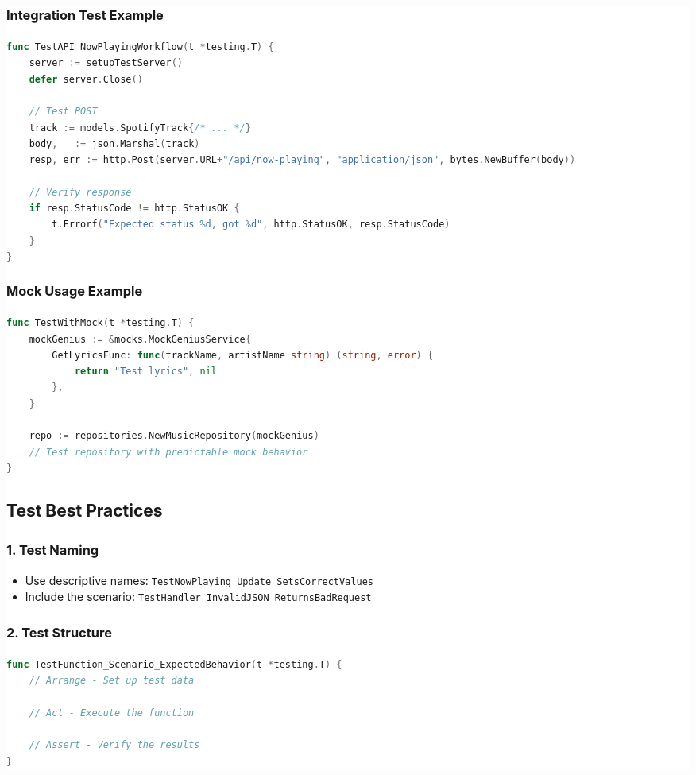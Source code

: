 ### Integration Test Example

```go
func TestAPI_NowPlayingWorkflow(t *testing.T) {
    server := setupTestServer()
    defer server.Close()
    
    // Test POST
    track := models.SpotifyTrack{/* ... */}
    body, _ := json.Marshal(track)
    resp, err := http.Post(server.URL+"/api/now-playing", "application/json", bytes.NewBuffer(body))
    
    // Verify response
    if resp.StatusCode != http.StatusOK {
        t.Errorf("Expected status %d, got %d", http.StatusOK, resp.StatusCode)
    }
}
```

### Mock Usage Example

```go
func TestWithMock(t *testing.T) {
    mockGenius := &mocks.MockGeniusService{
        GetLyricsFunc: func(trackName, artistName string) (string, error) {
            return "Test lyrics", nil
        },
    }
    
    repo := repositories.NewMusicRepository(mockGenius)
    // Test repository with predictable mock behavior
}
```

## Test Best Practices

### 1. Test Naming
- Use descriptive names: `TestNowPlaying_Update_SetsCorrectValues`
- Include the scenario: `TestHandler_InvalidJSON_ReturnsBadRequest`

### 2. Test Structure
```go
func TestFunction_Scenario_ExpectedBehavior(t *testing.T) {
    // Arrange - Set up test data
    
    // Act - Execute the function
    
    // Assert - Verify the results
}
```
